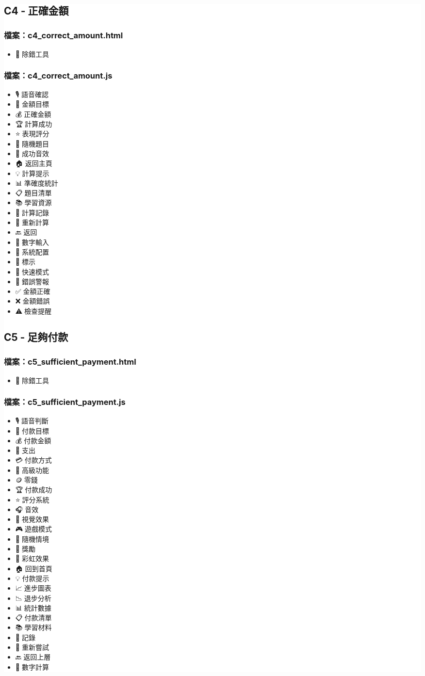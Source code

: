 ## C4 - 正確金額
### 檔案：c4_correct_amount.html
- 🐛 除錯工具

### 檔案：c4_correct_amount.js
- 🎙️ 語音確認
- 🎯 金額目標
- 💰 正確金額
- 🏆 計算成功
- ⭐ 表現評分
- 🎲 隨機題目
- 🎵 成功音效
- 🏠 返回主頁
- 💡 計算提示
- 📊 準確度統計
- 📋 題目清單
- 📚 學習資源
- 📝 計算記錄
- 🔄 重新計算
- 🔙 返回
- 🔢 數字輸入
- 🔧 系統配置
- 🔵 標示
- 🚀 快速模式
- 🚨 錯誤警報
- ✅ 金額正確
- ❌ 金額錯誤
- ⚠️ 檢查提醒

## C5 - 足夠付款
### 檔案：c5_sufficient_payment.html
- 🐛 除錯工具

### 檔案：c5_sufficient_payment.js
- 🎙️ 語音判斷
- 🎯 付款目標
- 💰 付款金額
- 💸 支出
- 💳 付款方式
- 💎 高級功能
- 🪙 零錢
- 🏆 付款成功
- ⭐ 評分系統
- 🎧 音效
- 🎨 視覺效果
- 🎮 遊戲模式
- 🎲 隨機情境
- 🎁 獎勵
- 🌈 彩虹效果
- 🏠 回到首頁
- 💡 付款提示
- 📈 進步圖表
- 📉 退步分析
- 📊 統計數據
- 📋 付款清單
- 📚 學習材料
- 📝 記錄
- 🔄 重新嘗試
- 🔙 返回上層
- 🔢 數字計算